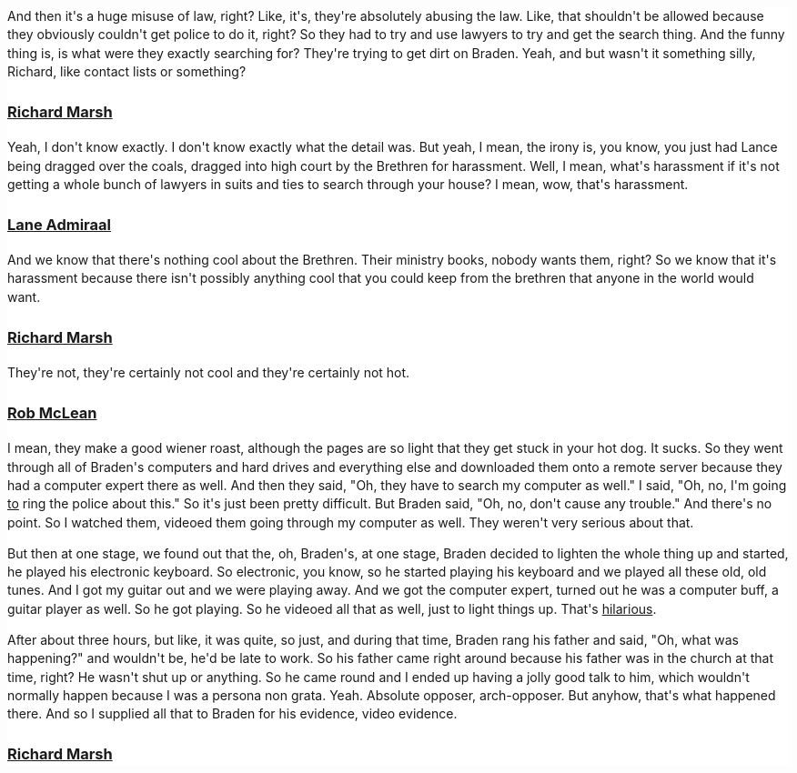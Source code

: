 And then it's a huge misuse of law, right? Like, it's, they're absolutely abusing the law. Like, that shouldn't be allowed because they obviously couldn't get police to do it, right? So they had to try and use lawyers to try and get the search thing. And the funny thing is, is what were they exactly searching for? They're trying to get dirt on Braden. Yeah, and but wasn't it something silly, Richard, like contact lists or something?

### [**Richard Marsh**](https://www.youtube.com/watch?v=SwncaoOJZi0&t=2964s)

Yeah, I don't know exactly. I don't know exactly what the detail was. But yeah, I mean, the irony is, you know, you just had Lance being dragged over the coals, dragged into high court by the Brethren for harassment. Well, I mean, what's harassment if it's not getting a whole bunch of lawyers in suits and ties to search through your house? I mean, wow, that's harassment.

### [**Lane Admiraal**](https://www.youtube.com/watch?v=SwncaoOJZi0&t=2986s)

And we know that there's nothing cool about the Brethren. Their ministry books, nobody wants them, right? So we know that it's harassment because there isn't possibly anything cool that you could keep from the brethren that anyone in the world would want.

### [**Richard Marsh**](https://www.youtube.com/watch?v=SwncaoOJZi0&t=3002s)

They're not, they're certainly not cool and they're certainly not hot.

### [**Rob McLean**](https://www.youtube.com/watch?v=SwncaoOJZi0&t=3008s)

I mean, they make a good wiener roast, although the pages are so light that they get stuck in your hot dog. It sucks. So they went through all of Braden's computers and hard drives and everything else and downloaded them onto a remote server because they had a computer expert there as well. And then they said, "Oh, they have to search my computer as well." I said, "Oh, no, I'm going [to](https://www.youtube.com/watch?v=SwncaoOJZi0&t=3038s) ring the police about this." So it's just been pretty difficult. But Braden said, "Oh, no, don't cause any trouble." And there's no point. So I watched them, videoed them going through my computer as well. They weren't very serious about that.

But then at one stage, we found out that the, oh, Braden's, at one stage, Braden decided to lighten the whole thing up and started, he played his electronic keyboard. So electronic, you know, so he started playing his keyboard and we played all these old, old tunes. And I got my guitar out and we were playing away. And we got the computer expert, turned out he was a computer buff, a guitar player as well. So he got playing. So he videoed all that as well, just to light things up. That's [hilarious](https://www.youtube.com/watch?v=SwncaoOJZi0&t=3086s).

After about three hours, but like, it was quite, so just, and during that time, Braden rang his father and said, "Oh, what was happening?" and wouldn't be, he'd be late to work. So his father came right around because his father was in the church at that time, right? He wasn't shut up or anything. So he came round and I ended up having a jolly good talk to him, which wouldn't normally happen because I was a persona non grata. Yeah. Absolute opposer, arch-opposer. But anyhow, that's what happened there. And so I supplied all that to Braden for his evidence, video evidence.

### [**Richard Marsh**](https://www.youtube.com/watch?v=SwncaoOJZi0&t=3130s)

